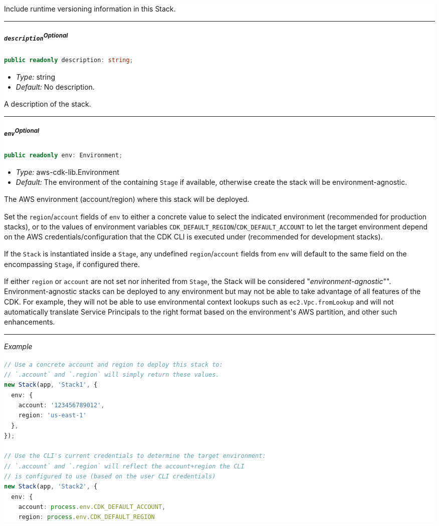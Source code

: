 Include runtime versioning information in this Stack.

---

##### `description`<sup>Optional</sup> <a name="description" id="cdk-v2.GuStackProps.property.description"></a>

```typescript
public readonly description: string;
```

- *Type:* string
- *Default:* No description.

A description of the stack.

---

##### `env`<sup>Optional</sup> <a name="env" id="cdk-v2.GuStackProps.property.env"></a>

```typescript
public readonly env: Environment;
```

- *Type:* aws-cdk-lib.Environment
- *Default:* The environment of the containing `Stage` if available, otherwise create the stack will be environment-agnostic.

The AWS environment (account/region) where this stack will be deployed.

Set the `region`/`account` fields of `env` to either a concrete value to
select the indicated environment (recommended for production stacks), or to
the values of environment variables
`CDK_DEFAULT_REGION`/`CDK_DEFAULT_ACCOUNT` to let the target environment
depend on the AWS credentials/configuration that the CDK CLI is executed
under (recommended for development stacks).

If the `Stack` is instantiated inside a `Stage`, any undefined
`region`/`account` fields from `env` will default to the same field on the
encompassing `Stage`, if configured there.

If either `region` or `account` are not set nor inherited from `Stage`, the
Stack will be considered "*environment-agnostic*"". Environment-agnostic
stacks can be deployed to any environment but may not be able to take
advantage of all features of the CDK. For example, they will not be able to
use environmental context lookups such as `ec2.Vpc.fromLookup` and will not
automatically translate Service Principals to the right format based on the
environment's AWS partition, and other such enhancements.

---

*Example*

```typescript
// Use a concrete account and region to deploy this stack to:
// `.account` and `.region` will simply return these values.
new Stack(app, 'Stack1', {
  env: {
    account: '123456789012',
    region: 'us-east-1'
  },
});

// Use the CLI's current credentials to determine the target environment:
// `.account` and `.region` will reflect the account+region the CLI
// is configured to use (based on the user CLI credentials)
new Stack(app, 'Stack2', {
  env: {
    account: process.env.CDK_DEFAULT_ACCOUNT,
    region: process.env.CDK_DEFAULT_REGION
```
